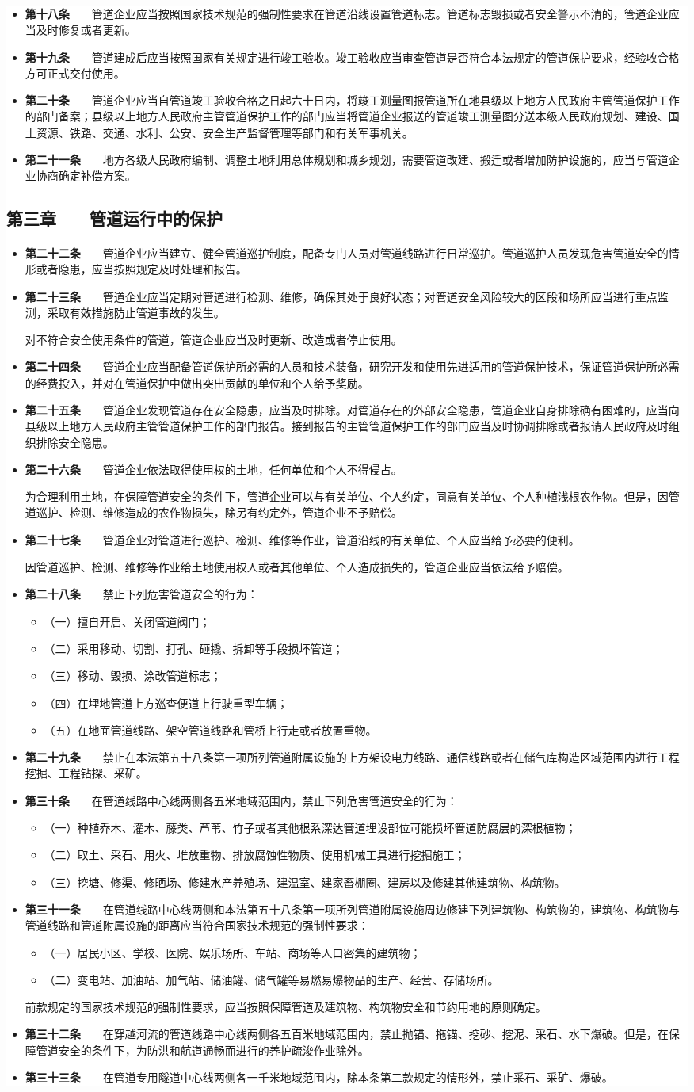 - **第十八条**　　管道企业应当按照国家技术规范的强制性要求在管道沿线设置管道标志。管道标志毁损或者安全警示不清的，管道企业应当及时修复或者更新。

- **第十九条**　　管道建成后应当按照国家有关规定进行竣工验收。竣工验收应当审查管道是否符合本法规定的管道保护要求，经验收合格方可正式交付使用。

- **第二十条**　　管道企业应当自管道竣工验收合格之日起六十日内，将竣工测量图报管道所在地县级以上地方人民政府主管管道保护工作的部门备案；县级以上地方人民政府主管管道保护工作的部门应当将管道企业报送的管道竣工测量图分送本级人民政府规划、建设、国土资源、铁路、交通、水利、公安、安全生产监督管理等部门和有关军事机关。

- **第二十一条**　　地方各级人民政府编制、调整土地利用总体规划和城乡规划，需要管道改建、搬迁或者增加防护设施的，应当与管道企业协商确定补偿方案。

## 第三章　　管道运行中的保护

- **第二十二条**　　管道企业应当建立、健全管道巡护制度，配备专门人员对管道线路进行日常巡护。管道巡护人员发现危害管道安全的情形或者隐患，应当按照规定及时处理和报告。

- **第二十三条**　　管道企业应当定期对管道进行检测、维修，确保其处于良好状态；对管道安全风险较大的区段和场所应当进行重点监测，采取有效措施防止管道事故的发生。

  对不符合安全使用条件的管道，管道企业应当及时更新、改造或者停止使用。

- **第二十四条**　　管道企业应当配备管道保护所必需的人员和技术装备，研究开发和使用先进适用的管道保护技术，保证管道保护所必需的经费投入，并对在管道保护中做出突出贡献的单位和个人给予奖励。

- **第二十五条**　　管道企业发现管道存在安全隐患，应当及时排除。对管道存在的外部安全隐患，管道企业自身排除确有困难的，应当向县级以上地方人民政府主管管道保护工作的部门报告。接到报告的主管管道保护工作的部门应当及时协调排除或者报请人民政府及时组织排除安全隐患。

- **第二十六条**　　管道企业依法取得使用权的土地，任何单位和个人不得侵占。

  为合理利用土地，在保障管道安全的条件下，管道企业可以与有关单位、个人约定，同意有关单位、个人种植浅根农作物。但是，因管道巡护、检测、维修造成的农作物损失，除另有约定外，管道企业不予赔偿。

- **第二十七条**　　管道企业对管道进行巡护、检测、维修等作业，管道沿线的有关单位、个人应当给予必要的便利。

  因管道巡护、检测、维修等作业给土地使用权人或者其他单位、个人造成损失的，管道企业应当依法给予赔偿。

- **第二十八条**　　禁止下列危害管道安全的行为：

  - （一）擅自开启、关闭管道阀门；

  - （二）采用移动、切割、打孔、砸撬、拆卸等手段损坏管道；

  - （三）移动、毁损、涂改管道标志；

  - （四）在埋地管道上方巡查便道上行驶重型车辆；

  - （五）在地面管道线路、架空管道线路和管桥上行走或者放置重物。

- **第二十九条**　　禁止在本法第五十八条第一项所列管道附属设施的上方架设电力线路、通信线路或者在储气库构造区域范围内进行工程挖掘、工程钻探、采矿。

- **第三十条**　　在管道线路中心线两侧各五米地域范围内，禁止下列危害管道安全的行为：

  - （一）种植乔木、灌木、藤类、芦苇、竹子或者其他根系深达管道埋设部位可能损坏管道防腐层的深根植物；

  - （二）取土、采石、用火、堆放重物、排放腐蚀性物质、使用机械工具进行挖掘施工；

  - （三）挖塘、修渠、修晒场、修建水产养殖场、建温室、建家畜棚圈、建房以及修建其他建筑物、构筑物。

- **第三十一条**　　在管道线路中心线两侧和本法第五十八条第一项所列管道附属设施周边修建下列建筑物、构筑物的，建筑物、构筑物与管道线路和管道附属设施的距离应当符合国家技术规范的强制性要求：

  - （一）居民小区、学校、医院、娱乐场所、车站、商场等人口密集的建筑物；

  - （二）变电站、加油站、加气站、储油罐、储气罐等易燃易爆物品的生产、经营、存储场所。

  前款规定的国家技术规范的强制性要求，应当按照保障管道及建筑物、构筑物安全和节约用地的原则确定。

- **第三十二条**　　在穿越河流的管道线路中心线两侧各五百米地域范围内，禁止抛锚、拖锚、挖砂、挖泥、采石、水下爆破。但是，在保障管道安全的条件下，为防洪和航道通畅而进行的养护疏浚作业除外。

- **第三十三条**　　在管道专用隧道中心线两侧各一千米地域范围内，除本条第二款规定的情形外，禁止采石、采矿、爆破。
